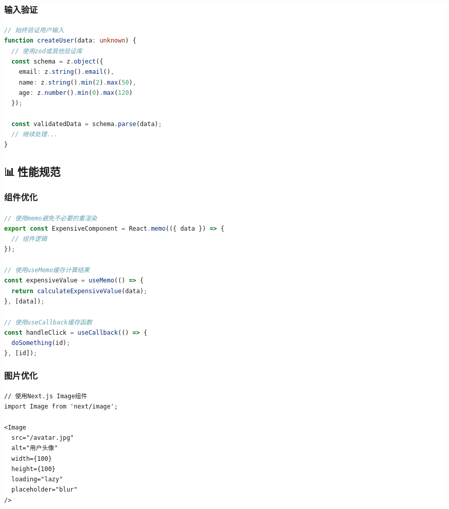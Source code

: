 ### 输入验证
```typescript
// 始终验证用户输入
function createUser(data: unknown) {
  // 使用zod或其他验证库
  const schema = z.object({
    email: z.string().email(),
    name: z.string().min(2).max(50),
    age: z.number().min(0).max(120)
  });
  
  const validatedData = schema.parse(data);
  // 继续处理...
}
```

## 📊 性能规范

### 组件优化
```typescript
// 使用memo避免不必要的重渲染
export const ExpensiveComponent = React.memo(({ data }) => {
  // 组件逻辑
});

// 使用useMemo缓存计算结果
const expensiveValue = useMemo(() => {
  return calculateExpensiveValue(data);
}, [data]);

// 使用useCallback缓存函数
const handleClick = useCallback(() => {
  doSomething(id);
}, [id]);
```

### 图片优化
```tsx
// 使用Next.js Image组件
import Image from 'next/image';

<Image
  src="/avatar.jpg"
  alt="用户头像"
  width={100}
  height={100}
  loading="lazy"
  placeholder="blur"
/>
```
